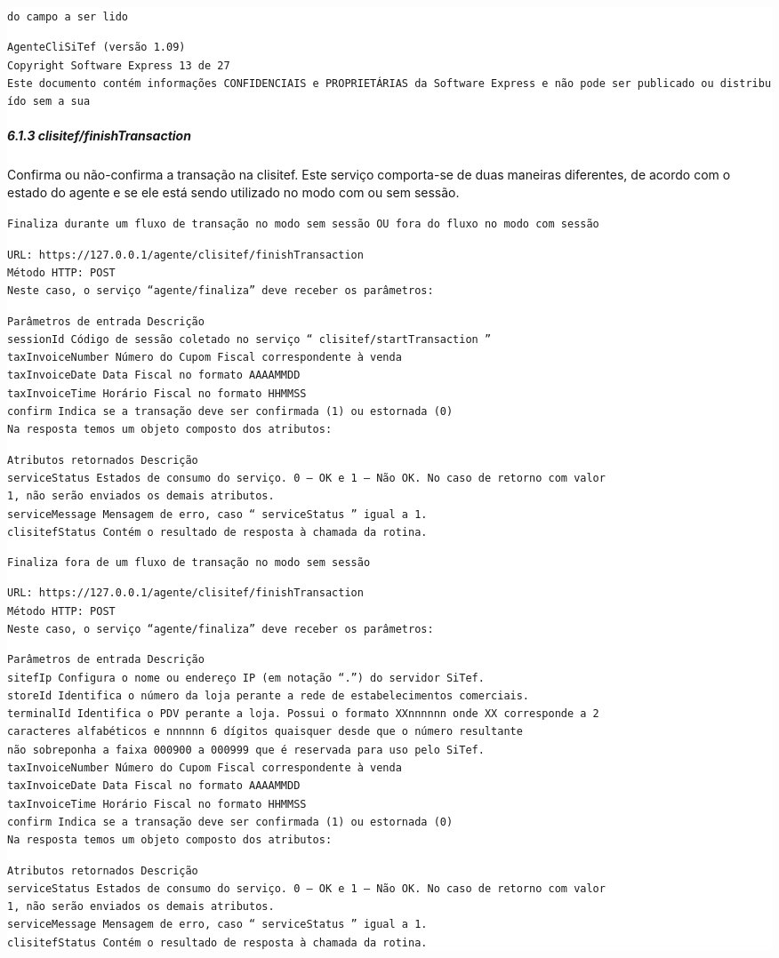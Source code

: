 ```
do campo a ser lido
```

```
AgenteCliSiTef (versão 1.09)
Copyright Software Express 13 de 27
Este documento contém informações CONFIDENCIAIS e PROPRIETÁRIAS da Software Express e não pode ser publicado ou distribuído sem a sua
```
##### 6.1.3 clisitef/finishTransaction

Confirma ou não-confirma a transação na clisitef. Este serviço comporta-se de duas maneiras diferentes, de
acordo com o estado do agente e se ele está sendo utilizado no modo com ou sem sessão.

```
Finaliza durante um fluxo de transação no modo sem sessão OU fora do fluxo no modo com sessão
```
```
URL: https://127.0.0.1/agente/clisitef/finishTransaction
Método HTTP: POST
Neste caso, o serviço “agente/finaliza” deve receber os parâmetros:
```
```
Parâmetros de entrada Descrição
sessionId Código de sessão coletado no serviço “ clisitef/startTransaction ”
taxInvoiceNumber Número do Cupom Fiscal correspondente à venda
taxInvoiceDate Data Fiscal no formato AAAAMMDD
taxInvoiceTime Horário Fiscal no formato HHMMSS
confirm Indica se a transação deve ser confirmada (1) ou estornada (0)
Na resposta temos um objeto composto dos atributos:
```
```
Atributos retornados Descrição
serviceStatus Estados de consumo do serviço. 0 – OK e 1 – Não OK. No caso de retorno com valor
1, não serão enviados os demais atributos.
serviceMessage Mensagem de erro, caso “ serviceStatus ” igual a 1.
clisitefStatus Contém o resultado de resposta à chamada da rotina.
```
```
Finaliza fora de um fluxo de transação no modo sem sessão
```
```
URL: https://127.0.0.1/agente/clisitef/finishTransaction
Método HTTP: POST
Neste caso, o serviço “agente/finaliza” deve receber os parâmetros:
```
```
Parâmetros de entrada Descrição
sitefIp Configura o nome ou endereço IP (em notação “.”) do servidor SiTef.
storeId Identifica o número da loja perante a rede de estabelecimentos comerciais.
terminalId Identifica o PDV perante a loja. Possui o formato XXnnnnnn onde XX corresponde a 2
caracteres alfabéticos e nnnnnn 6 dígitos quaisquer desde que o número resultante
não sobreponha a faixa 000900 a 000999 que é reservada para uso pelo SiTef.
taxInvoiceNumber Número do Cupom Fiscal correspondente à venda
taxInvoiceDate Data Fiscal no formato AAAAMMDD
taxInvoiceTime Horário Fiscal no formato HHMMSS
confirm Indica se a transação deve ser confirmada (1) ou estornada (0)
Na resposta temos um objeto composto dos atributos:
```
```
Atributos retornados Descrição
serviceStatus Estados de consumo do serviço. 0 – OK e 1 – Não OK. No caso de retorno com valor
1, não serão enviados os demais atributos.
serviceMessage Mensagem de erro, caso “ serviceStatus ” igual a 1.
clisitefStatus Contém o resultado de resposta à chamada da rotina.
```
